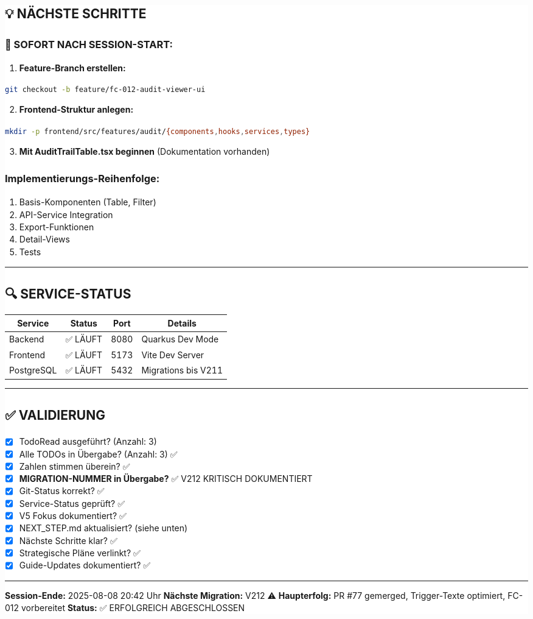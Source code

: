 
## 💡 NÄCHSTE SCHRITTE

### 🚀 SOFORT NACH SESSION-START:

1. **Feature-Branch erstellen:**
```bash
git checkout -b feature/fc-012-audit-viewer-ui
```

2. **Frontend-Struktur anlegen:**
```bash
mkdir -p frontend/src/features/audit/{components,hooks,services,types}
```

3. **Mit AuditTrailTable.tsx beginnen** (Dokumentation vorhanden)

### Implementierungs-Reihenfolge:
1. Basis-Komponenten (Table, Filter)
2. API-Service Integration
3. Export-Funktionen
4. Detail-Views
5. Tests

---

## 🔍 SERVICE-STATUS

| Service | Status | Port | Details |
|---------|--------|------|---------|
| Backend | ✅ LÄUFT | 8080 | Quarkus Dev Mode |
| Frontend | ✅ LÄUFT | 5173 | Vite Dev Server |
| PostgreSQL | ✅ LÄUFT | 5432 | Migrations bis V211 |

---

## ✅ VALIDIERUNG

- [x] TodoRead ausgeführt? (Anzahl: 3)
- [x] Alle TODOs in Übergabe? (Anzahl: 3) ✅
- [x] Zahlen stimmen überein? ✅
- [x] **MIGRATION-NUMMER in Übergabe?** ✅ V212 KRITISCH DOKUMENTIERT
- [x] Git-Status korrekt? ✅
- [x] Service-Status geprüft? ✅
- [x] V5 Fokus dokumentiert? ✅
- [x] NEXT_STEP.md aktualisiert? (siehe unten)
- [x] Nächste Schritte klar? ✅
- [x] Strategische Pläne verlinkt? ✅
- [x] Guide-Updates dokumentiert? ✅

---

**Session-Ende:** 2025-08-08 20:42 Uhr
**Nächste Migration:** V212 ⚠️
**Haupterfolg:** PR #77 gemerged, Trigger-Texte optimiert, FC-012 vorbereitet
**Status:** ✅ ERFOLGREICH ABGESCHLOSSEN